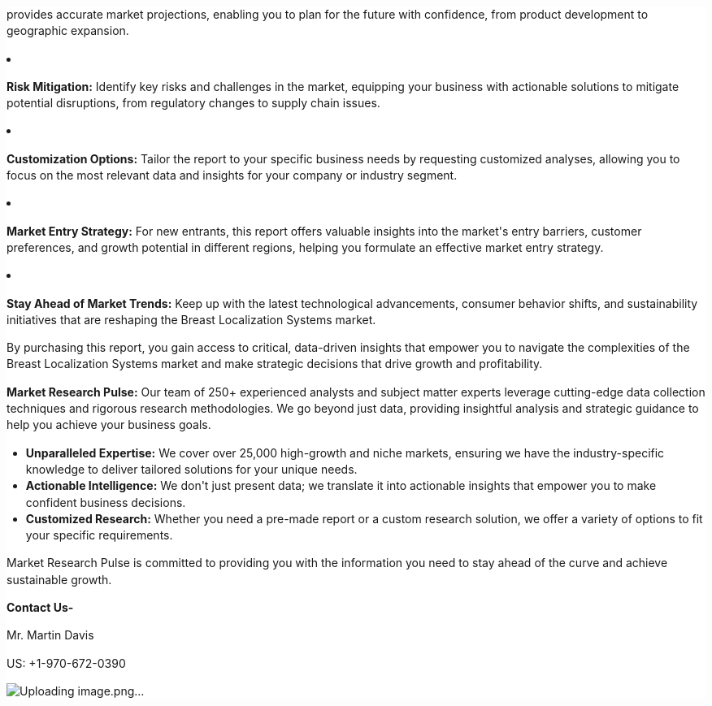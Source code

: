 provides accurate market projections, enabling you to plan for the future with confidence, from product development to geographic expansion.</p></li><li><p><strong>Risk Mitigation:</strong> Identify key risks and challenges in the market, equipping your business with actionable solutions to mitigate potential disruptions, from regulatory changes to supply chain issues.</p></li><li><p><strong>Customization Options:</strong> Tailor the report to your specific business needs by requesting customized analyses, allowing you to focus on the most relevant data and insights for your company or industry segment.</p></li><li><p><strong>Market Entry Strategy:</strong> For new entrants, this report offers valuable insights into the market's entry barriers, customer preferences, and growth potential in different regions, helping you formulate an effective market entry strategy.</p></li><li><p><strong>Stay Ahead of Market Trends:</strong> Keep up with the latest technological advancements, consumer behavior shifts, and sustainability initiatives that are reshaping the Breast Localization Systems market.</p></li></ol><p>By purchasing this report, you gain access to critical, data-driven insights that empower you to navigate the complexities of the Breast Localization Systems market and make strategic decisions that drive growth and profitability.</p><p><strong>Market Research Pulse:</strong>&nbsp;Our team of 250+ experienced analysts and subject matter experts leverage cutting-edge data collection techniques and rigorous research methodologies. We go beyond just data, providing insightful analysis and strategic guidance to help you achieve your business goals.</p><ul><li><strong>Unparalleled Expertise:</strong>&nbsp;We cover over 25,000 high-growth and niche markets, ensuring we have the industry-specific knowledge to deliver tailored solutions for your unique needs.</li><li><strong>Actionable Intelligence:</strong>&nbsp;We don't just present data; we translate it into actionable insights that empower you to make confident business decisions.</li><li><strong>Customized Research:</strong>&nbsp;Whether you need a pre-made report or a custom research solution, we offer a variety of options to fit your specific requirements.</li></ul><p>Market Research Pulse is committed to providing you with the information you need to stay ahead of the curve and achieve sustainable growth.</p><p><strong>Contact Us-</strong></p><p>Mr. Martin Davis</p><p>US: +1-970-672-0390</p>
![Uploading image.png…]()
